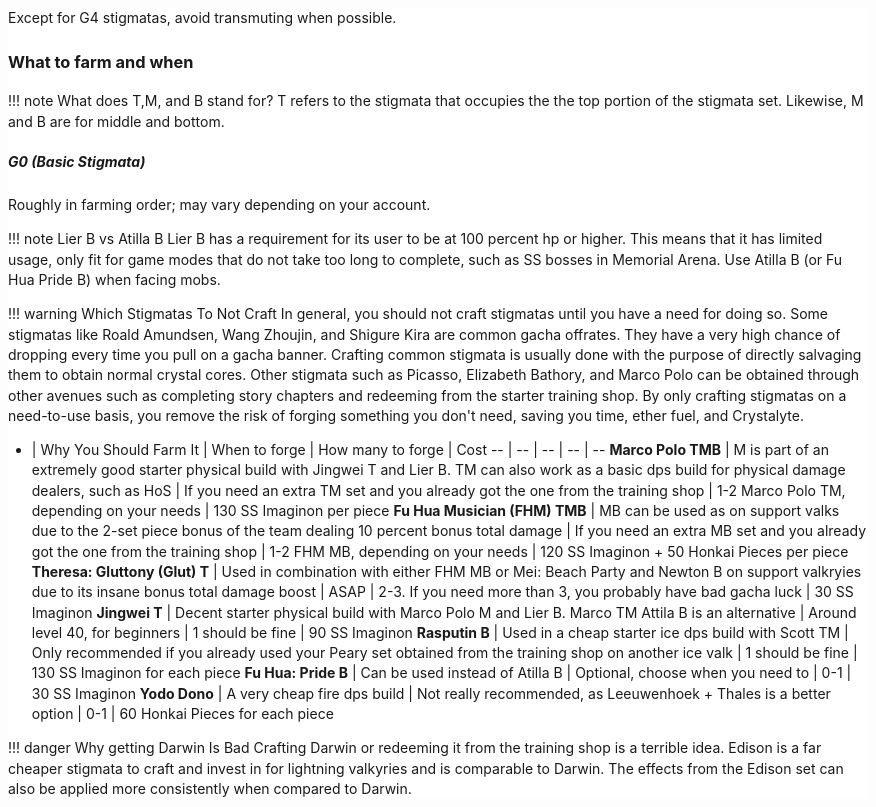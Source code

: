 Except for G4 stigmatas, avoid transmuting when possible.

### What to farm and when

!!! note What does T,M, and B stand for?
    T refers to the stigmata that occupies the the top portion of the stigmata set. Likewise, M and B are for middle and bottom.

##### G0 (Basic Stigmata)

Roughly in farming order; may vary depending on your account.

!!! note Lier B vs Atilla B
    Lier B has a requirement for its user to be at 100 percent hp or higher. This means that it has limited usage, only fit for game modes that do not take too long to complete, such as SS bosses in Memorial Arena. Use Atilla B (or Fu Hua Pride B) when facing mobs.

!!! warning Which Stigmatas To Not Craft
    In general, you should not craft stigmatas until you have a need for doing so. Some stigmatas like Roald Amundsen, Wang Zhoujin, and Shigure Kira are common gacha offrates. They have a very high chance of dropping every time you pull on a gacha banner. Crafting common stigmata is usually done with the purpose of directly salvaging them to obtain normal crystal cores. Other stigmata such as Picasso, Elizabeth Bathory, and Marco Polo can be obtained through other avenues such as completing story chapters and redeeming from the starter training shop. By only crafting stigmatas on a need-to-use basis, you remove the risk of forging something you don't need, saving you time, ether fuel, and Crystalyte.


- | Why You Should Farm It | When to forge | How many to forge | Cost
-- | -- | -- | -- | --
**Marco Polo TMB** | M is part of an extremely good starter physical build with Jingwei T and Lier B. TM can also work as a basic dps build for physical damage dealers, such as HoS | If you need an extra TM set and you already got the one from the training shop | 1-2 Marco Polo TM, depending on your needs | 130 SS Imaginon per piece
**Fu Hua Musician (FHM) TMB** | MB can be used as on support valks due to the 2-set piece bonus of the team dealing 10 percent bonus total damage  | If you need an extra MB set and you already got the one from the training shop | 1-2 FHM MB, depending on your needs | 120 SS Imaginon  + 50 Honkai Pieces per piece
**Theresa: Gluttony (Glut) T** | Used in combination with either FHM MB or Mei: Beach Party and Newton B on support valkryies due to its insane bonus total damage boost | ASAP | 2-3. If you need more than 3, you probably have bad gacha luck | 30 SS Imaginon
**Jingwei T** | Decent starter physical build with Marco Polo M and Lier B. Marco TM Attila B is an alternative | Around level 40, for beginners | 1 should be fine | 90 SS Imaginon
**Rasputin B** | Used in a cheap starter ice dps build with Scott TM | Only recommended if you already used your Peary set obtained from the training shop on another ice valk | 1 should be fine | 130 SS Imaginon for each piece
**Fu Hua: Pride B** | Can be used instead of Atilla B | Optional, choose when you need to | 0-1 | 30 SS Imaginon
**Yodo Dono** | A very cheap fire dps build | Not really recommended, as Leeuwenhoek + Thales is a better option | 0-1 | 60 Honkai Pieces for each piece

!!! danger Why getting Darwin Is Bad
    Crafting Darwin or redeeming it from the training shop is a terrible idea. Edison is a far cheaper stigmata to craft and invest in for lightning valkyries and is comparable to Darwin. The effects from the Edison set can also be applied more consistently when compared to Darwin.
